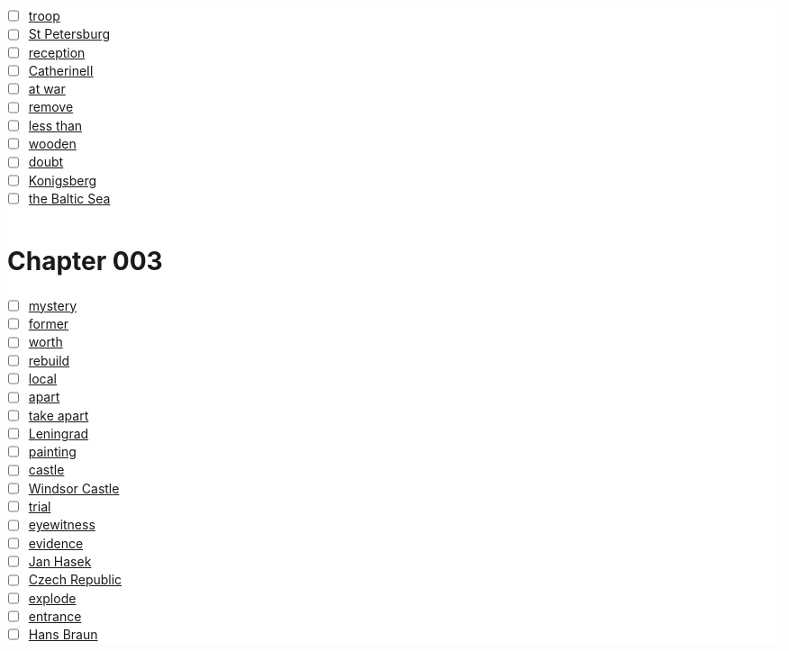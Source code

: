 - [ ] [troop](https://github.com/Tdahuyou/qwerty-learner-tools/blob/main/dict/PEPGaoZhong_2/troop.md)
- [ ] [St Petersburg](https://github.com/Tdahuyou/qwerty-learner-tools/blob/main/dict/PEPGaoZhong_2/St%20Petersburg.md)
- [ ] [reception](https://github.com/Tdahuyou/qwerty-learner-tools/blob/main/dict/PEPGaoZhong_2/reception.md)
- [ ] [CatherineⅡ](https://github.com/Tdahuyou/qwerty-learner-tools/blob/main/dict/PEPGaoZhong_2/Catherine%E2%85%A1.md)
- [ ] [at war](https://github.com/Tdahuyou/qwerty-learner-tools/blob/main/dict/PEPGaoZhong_2/at%20war.md)
- [ ] [remove](https://github.com/Tdahuyou/qwerty-learner-tools/blob/main/dict/PEPGaoZhong_2/remove.md)
- [ ] [less than](https://github.com/Tdahuyou/qwerty-learner-tools/blob/main/dict/PEPGaoZhong_2/less%20than.md)
- [ ] [wooden](https://github.com/Tdahuyou/qwerty-learner-tools/blob/main/dict/PEPGaoZhong_2/wooden.md)
- [ ] [doubt](https://github.com/Tdahuyou/qwerty-learner-tools/blob/main/dict/PEPGaoZhong_2/doubt.md)
- [ ] [Konigsberg](https://github.com/Tdahuyou/qwerty-learner-tools/blob/main/dict/PEPGaoZhong_2/Konigsberg.md)
- [ ] [the Baltic Sea](https://github.com/Tdahuyou/qwerty-learner-tools/blob/main/dict/PEPGaoZhong_2/the%20Baltic%20Sea.md)

# Chapter 003

- [ ] [mystery](https://github.com/Tdahuyou/qwerty-learner-tools/blob/main/dict/PEPGaoZhong_2/mystery.md)
- [ ] [former](https://github.com/Tdahuyou/qwerty-learner-tools/blob/main/dict/PEPGaoZhong_2/former.md)
- [ ] [worth](https://github.com/Tdahuyou/qwerty-learner-tools/blob/main/dict/PEPGaoZhong_2/worth.md)
- [ ] [rebuild](https://github.com/Tdahuyou/qwerty-learner-tools/blob/main/dict/PEPGaoZhong_2/rebuild.md)
- [ ] [local](https://github.com/Tdahuyou/qwerty-learner-tools/blob/main/dict/PEPGaoZhong_2/local.md)
- [ ] [apart](https://github.com/Tdahuyou/qwerty-learner-tools/blob/main/dict/PEPGaoZhong_2/apart.md)
- [ ] [take apart](https://github.com/Tdahuyou/qwerty-learner-tools/blob/main/dict/PEPGaoZhong_2/take%20apart.md)
- [ ] [Leningrad](https://github.com/Tdahuyou/qwerty-learner-tools/blob/main/dict/PEPGaoZhong_2/Leningrad.md)
- [ ] [painting](https://github.com/Tdahuyou/qwerty-learner-tools/blob/main/dict/PEPGaoZhong_2/painting.md)
- [ ] [castle](https://github.com/Tdahuyou/qwerty-learner-tools/blob/main/dict/PEPGaoZhong_2/castle.md)
- [ ] [Windsor Castle](https://github.com/Tdahuyou/qwerty-learner-tools/blob/main/dict/PEPGaoZhong_2/Windsor%20Castle.md)
- [ ] [trial](https://github.com/Tdahuyou/qwerty-learner-tools/blob/main/dict/PEPGaoZhong_2/trial.md)
- [ ] [eyewitness](https://github.com/Tdahuyou/qwerty-learner-tools/blob/main/dict/PEPGaoZhong_2/eyewitness.md)
- [ ] [evidence](https://github.com/Tdahuyou/qwerty-learner-tools/blob/main/dict/PEPGaoZhong_2/evidence.md)
- [ ] [Jan Hasek](https://github.com/Tdahuyou/qwerty-learner-tools/blob/main/dict/PEPGaoZhong_2/Jan%20Hasek.md)
- [ ] [Czech Republic](https://github.com/Tdahuyou/qwerty-learner-tools/blob/main/dict/PEPGaoZhong_2/Czech%20Republic.md)
- [ ] [explode](https://github.com/Tdahuyou/qwerty-learner-tools/blob/main/dict/PEPGaoZhong_2/explode.md)
- [ ] [entrance](https://github.com/Tdahuyou/qwerty-learner-tools/blob/main/dict/PEPGaoZhong_2/entrance.md)
- [ ] [Hans Braun](https://github.com/Tdahuyou/qwerty-learner-tools/blob/main/dict/PEPGaoZhong_2/Hans%20Braun.md)